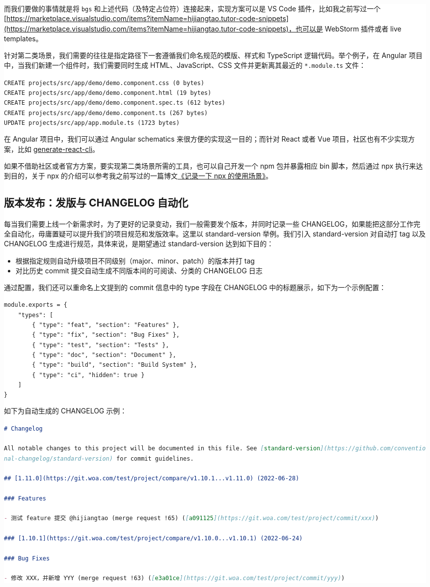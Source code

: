 而我们要做的事情就是将 `bgs` 和上述代码（及特定占位符）连接起来，实现方案可以是 VS Code 插件，比如我之前写过一个 [https://marketplace.visualstudio.com/items?itemName=hijiangtao.tutor-code-snippets](https://marketplace.visualstudio.com/items?itemName=hijiangtao.tutor-code-snippets)，也可以是 WebStorm 插件或者 live templates。

针对第二类场景，我们需要的往往是指定路径下一套遵循我们命名规范的模版、样式和 TypeScript 逻辑代码。举个例子，在 Angular 项目中，当我们新建一个组件时，我们需要同时生成 HTML、JavaScript、CSS 文件并更新离其最近的 `*.module.ts` 文件：

```tsx
CREATE projects/src/app/demo/demo.component.css (0 bytes)
CREATE projects/src/app/demo/demo.component.html (19 bytes)
CREATE projects/src/app/demo/demo.component.spec.ts (612 bytes)
CREATE projects/src/app/demo/demo.component.ts (267 bytes)
UPDATE projects/src/app/app.module.ts (1723 bytes)
```

在 Angular 项目中，我们可以通过 Angular schematics 来很方便的实现这一目的；而针对 React 或者 Vue 项目，社区也有不少实现方案，比如 [generate-react-cli](https://github.com/arminbro/generate-react-cli)。

如果不借助社区或者官方方案，要实现第二类场景所需的工具，也可以自己开发一个 npm 包并暴露相应 bin 脚本，然后通过 npx 执行来达到目的，关于 npx 的介绍可以参考我之前写过的一篇博文[《记录一下 npx 的使用场景》](https://hijiangtao.github.io/2021/07/24/npx/)。

## 版本发布：发版与 CHANGELOG 自动化

每当我们需要上线一个新需求时，为了更好的记录变动，我们一般需要发个版本，并同时记录一些 CHANGELOG，如果能把这部分工作完全自动化，毋庸置疑可以提升我们的项目规范和发版效率。这里以 standard-version 举例。我们引入 standard-version 对自动打 tag 以及 CHANGELOG 生成进行规范，具体来说，是期望通过 standard-version 达到如下目的：

- 根据指定规则自动升级项目不同级别（major、minor、patch）的版本并打 tag
- 对比历史 commit 提交自动生成不同版本间的可阅读、分类的 CHANGELOG 日志

通过配置，我们还可以重命名上文提到的 commit 信息中的 type 字段在 CHANGELOG 中的标题展示，如下为一个示例配置：

```tsx
module.exports = {
    "types": [
        { "type": "feat", "section": "Features" },
        { "type": "fix", "section": "Bug Fixes" },
        { "type": "test", "section": "Tests" },
        { "type": "doc", "section": "Document" },
        { "type": "build", "section": "Build System" },
        { "type": "ci", "hidden": true }
    ]
}
```

如下为自动生成的 CHANGELOG 示例：

```markdown
# Changelog

All notable changes to this project will be documented in this file. See [standard-version](https://github.com/conventional-changelog/standard-version) for commit guidelines.

## [1.11.0](https://git.woa.com/test/project/compare/v1.10.1...v1.11.0) (2022-06-28)

### Features

- 测试 feature 提交 @hijiangtao (merge request !65) ([a091125](https://git.woa.com/test/project/commit/xxx))

### [1.10.1](https://git.woa.com/test/project/compare/v1.10.0...v1.10.1) (2022-06-24)

### Bug Fixes

- 修改 XXX，并新增 YYY (merge request !63) ([e3a01ce](https://git.woa.com/test/project/commit/yyy))
```
